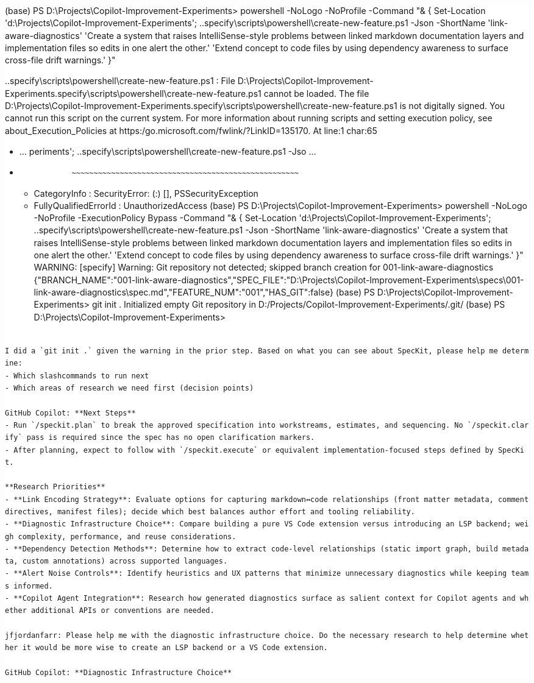 
(base) PS D:\Projects\Copilot-Improvement-Experiments> powershell -NoLogo -NoProfile -Command "& { Set-Location 'd:\Projects\Copilot-Improvement-Experiments'; .\.specify\scripts\powershell\create-new-feature.ps1 -Json -ShortName 'link-aware-diagnostics' 'Create a system that raises IntelliSense-style problems between linked markdown documentation layers and implementation files so edits in one alert the other.' 'Extend concept to code files by using dependency awareness to surface cross-file drift warnings.' }"

.\.specify\scripts\powershell\create-new-feature.ps1 : File 
D:\Projects\Copilot-Improvement-Experiments\.specify\scripts\powershell\create-new-feature.ps1 cannot be loaded. The file        
D:\Projects\Copilot-Improvement-Experiments\.specify\scripts\powershell\create-new-feature.ps1 is not digitally signed. You      
cannot run this script on the current system. For more information about running scripts and setting execution policy, see       
about_Execution_Policies at https:/go.microsoft.com/fwlink/?LinkID=135170.
At line:1 char:65
+ ... periments'; .\.specify\scripts\powershell\create-new-feature.ps1 -Jso ...
+                 ~~~~~~~~~~~~~~~~~~~~~~~~~~~~~~~~~~~~~~~~~~~~~~~~~~~~
    + CategoryInfo          : SecurityError: (:) [], PSSecurityException
    + FullyQualifiedErrorId : UnauthorizedAccess
(base) PS D:\Projects\Copilot-Improvement-Experiments> powershell -NoLogo -NoProfile -ExecutionPolicy Bypass -Command "& { Set-Location 'd:\Projects\Copilot-Improvement-Experiments'; .\.specify\scripts\powershell\create-new-feature.ps1 -Json -ShortName 'link-aware-diagnostics' 'Create a system that raises IntelliSense-style problems between linked markdown documentation layers and implementation files so edits in one alert the other.' 'Extend concept to code files by using dependency awareness to surface cross-file drift warnings.' }"
WARNING: [specify] Warning: Git repository not detected; skipped branch creation for 001-link-aware-diagnostics
{"BRANCH_NAME":"001-link-aware-diagnostics","SPEC_FILE":"D:\\Projects\\Copilot-Improvement-Experiments\\specs\\001-link-aware-diagnostics\\spec.md","FEATURE_NUM":"001","HAS_GIT":false}
(base) PS D:\Projects\Copilot-Improvement-Experiments> git init .
Initialized empty Git repository in D:/Projects/Copilot-Improvement-Experiments/.git/
(base) PS D:\Projects\Copilot-Improvement-Experiments> 
```

I did a `git init .` given the warning in the prior step. Based on what you can see about SpecKit, please help me determine:
- Which slashcommands to run next
- Which areas of research we need first (decision points)

GitHub Copilot: **Next Steps**
- Run `/speckit.plan` to break the approved specification into workstreams, estimates, and sequencing. No `/speckit.clarify` pass is required since the spec has no open clarification markers.
- After planning, expect to follow with `/speckit.execute` or equivalent implementation-focused steps defined by SpecKit.

**Research Priorities**
- **Link Encoding Strategy**: Evaluate options for capturing markdown↔code relationships (front matter metadata, comment directives, manifest files); decide which best balances author effort and tooling reliability.
- **Diagnostic Infrastructure Choice**: Compare building a pure VS Code extension versus introducing an LSP backend; weigh complexity, performance, and reuse considerations.
- **Dependency Detection Methods**: Determine how to extract code-level relationships (static import graph, build metadata, custom annotations) across supported languages.
- **Alert Noise Controls**: Identify heuristics and UX patterns that minimize unnecessary diagnostics while keeping teams informed.
- **Copilot Agent Integration**: Research how generated diagnostics surface as salient context for Copilot agents and whether additional APIs or conventions are needed.

jfjordanfarr: Please help me with the diagnostic infrastructure choice. Do the necessary research to help determine whether it would be more wise to create an LSP backend or a VS Code extension.

GitHub Copilot: **Diagnostic Infrastructure Choice**

```